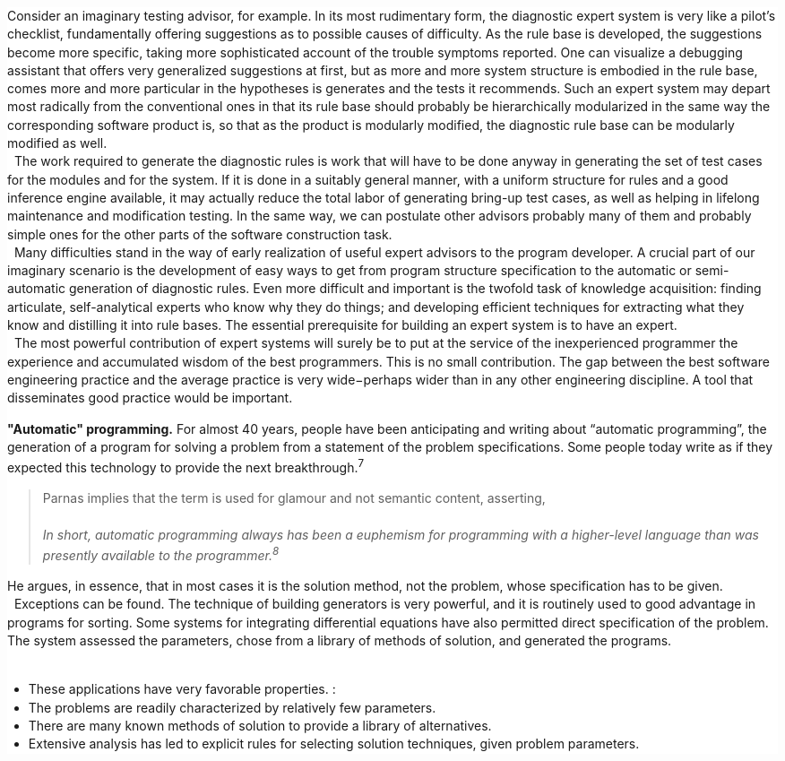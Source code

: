 Consider an imaginary testing advisor, for example. In its most rudimentary form, the diagnostic expert system is very like a pilot’s checklist, fundamentally offering suggestions as to possible causes of difficulty. As the rule base is developed, the suggestions become more specific, taking more sophisticated account of the trouble symptoms reported. One can visualize a debugging assistant that offers very generalized suggestions at first, but as more and more system structure is embodied in the rule base, comes more and more particular in the hypotheses is generates and the tests it recommends. Such an expert system may depart most radically from the conventional ones in that its rule base should probably be hierarchically modularized in the same way the corresponding software product is, so that as the product is modularly modified, the diagnostic rule base can be modularly modified as well.  
&nbsp;
The work required to generate the diagnostic rules is work that will have to be done anyway in generating the set of test cases for the modules and for the system. If it is done in a suitably general manner, with a uniform structure for rules and a good inference engine available, it may actually reduce the total labor of generating bring-up test cases, as well as helping in lifelong maintenance and modification testing. In the same way, we can postulate other advisors probably many of them and probably simple ones for the other parts of the software construction task.  
&nbsp;
Many difficulties stand in the way of early realization of useful expert advisors to the program developer. A crucial part of our imaginary scenario is the development of easy ways to get from program structure specification to the automatic or semi-automatic generation of diagnostic rules. Even more difficult and important is the twofold task of knowledge acquisition: finding articulate, self-analytical experts who know why they do things; and developing efficient techniques for extracting what they know and distilling it into rule bases. The essential prerequisite for building an expert system is to have an expert.  
&nbsp;
The most powerful contribution of expert systems will surely be to put at the service of the inexperienced programmer the experience and accumulated wisdom of the best programmers. This is no small contribution. The gap between the best software engineering practice and the average practice is very wide−perhaps wider than in any other engineering discipline. A tool that disseminates good practice would be important.

**"Automatic" programming.** For almost 40 years, people have been anticipating and writing about “automatic programming”, the generation of a program for solving a problem from a statement of the problem specifications. Some people today write as if they expected this technology to provide the next breakthrough.<sup>7</sup>

>Parnas implies that the term is used for glamour and not semantic content, asserting,<br><br>
*In short, automatic programming always has been a euphemism for programming with a higher-level language than was presently available to the programmer.<sup>8</sup>*

He argues, in essence, that in most cases it is the solution method, not the problem, whose specification has to be given.  
&nbsp;
Exceptions can be found. The technique of building generators is very powerful, and it is routinely used to good advantage in programs for sorting. Some systems for integrating differential equations have also permitted direct specification of the problem. The system assessed the parameters, chose from a library of methods of solution, and generated the programs.  
&nbsp;
- These applications have very favorable properties. :
- The problems are readily characterized by relatively few parameters.
- There are many known methods of solution to provide a library of alternatives.
- Extensive analysis has led to explicit rules for selecting solution techniques, given problem parameters.
